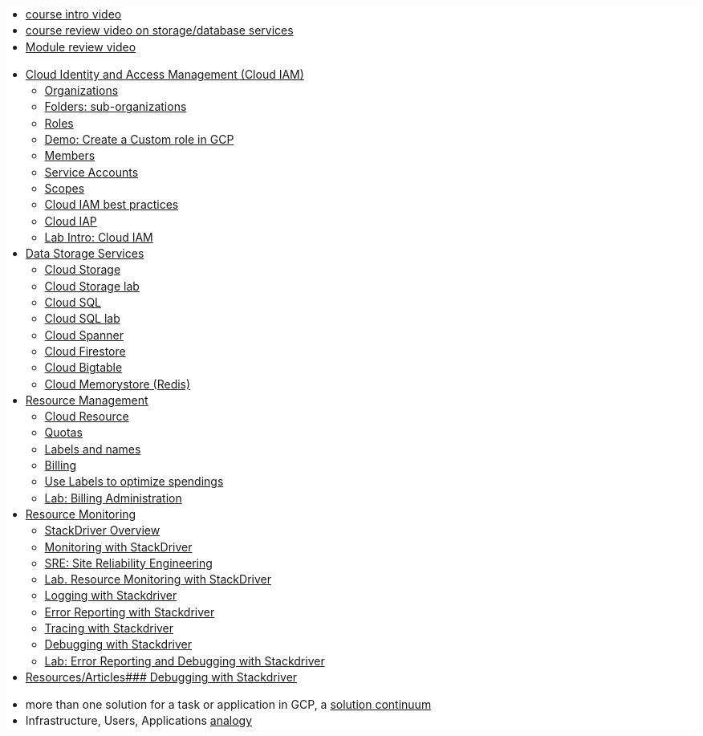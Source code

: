 - [course intro video](https://www.coursera.org/learn/gcp-infrastructure-core-services/lecture/6Zi73/course-introduction)
- [course review video on storage/database services](https://www.coursera.org/learn/gcp-infrastructure-core-services/lecture/EismW/module-review)
- [Module review video](https://www.coursera.org/learn/gcp-infrastructure-core-services/lecture/tLWuy/course-review)


* [Cloud Identity and Access Management (Cloud IAM)](#cloud-identity-and-access-management-cloud-iam)
    * [Organizations](#organizations)
    * [Folders: sub-organizations](#folders-sub-organizations)
    * [Roles](#roles)
    * [Demo: Create a Custom role in GCP](#demo-create-a-custom-role-in-gcp)
    * [Members](#members)
    * [Service Accounts](#service-accounts)
    * [Scopes](#scopes)
    * [Cloud IAM best practices](#cloud-iam-best-practices)
    * [Cloud IAP](#cloud-iap)
    * [Lab Intro: Cloud IAM](#lab-intro-cloud-iam)
* [Data Storage Services](#data-storage-services)
    * [Cloud Storage](#cloud-storage)
    * [Cloud Storage lab](#cloud-storage-lab)
    * [Cloud SQL](#cloud-sql)
    * [Cloud SQL lab](#cloud-sql-lab)
    * [Cloud Spanner](#cloud-spanner)
    * [Cloud Firestore](#cloud-firestore)
    * [Cloud Bigtable](#cloud-bigtable)
    * [Cloud Memorystore (Redis)](#cloud-memorystore-redis)
* [Resource Management](#resource-management)
    * [Cloud Resource](#cloud-resource)
    * [Quotas](#quotas)
    * [Labels and names](#labels-and-names)
    * [Billing](#billing)
    * [Use Labels to optimize spendings](#use-labels-to-optimize-spendings)
    * [Lab: Billing Administration](#lab-billing-administration)
* [Resource Monitoring](#resource-monitoring)
    * [StackDriver Overview](#stackdriver-overview)
    * [Monitoring with StackDriver](#monitoring-with-stackdriver)
    * [SRE: Site Reliability Engineering](#sre-site-reliability-engineering)
    * [Lab. Resource Monitoring with StackDriver](#lab-resource-monitoring-with-stackdriver)
    * [Logging with Stackdriver](#logging-with-stackdriver)
    * [Error Reporting with Stackdriver](#error-reporting-with-stackdriver)
    * [Tracing with Stackdriver](#tracing-with-stackdriver)
    * [Debugging with Stackdriver](#debugging-with-stackdriver)
    * [Lab: Error Reporting and Debugging with Stackdriver](#lab-error-reporting-and-debugging-with-stackdriver)
* [Resources/Articles### Debugging with Stackdriver](#resourcesarticles-debugging-with-stackdriver)



-  more than one solution for a task or application in GCP, a [solution continuum](https://github.com/Patechoc/GCP_memo/blob/master/cloud_architect/course_2_Essential_Cloud_Infrastructure__Foundation.md#gcp-infrastruture)
- Infrastructure, Users, Applications [analogy](https://github.com/Patechoc/GCP_memo/blob/master/cloud_architect/course_2_Essential_Cloud_Infrastructure__Foundation.md#gcp-infrastruture)
